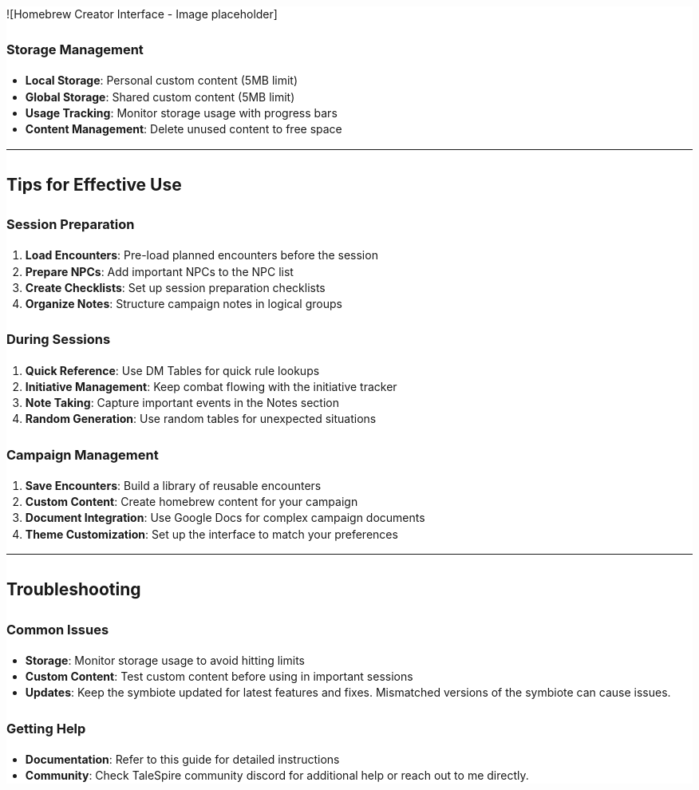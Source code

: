 ![Homebrew Creator Interface - Image placeholder]

### Storage Management
- **Local Storage**: Personal custom content (5MB limit)
- **Global Storage**: Shared custom content (5MB limit)
- **Usage Tracking**: Monitor storage usage with progress bars
- **Content Management**: Delete unused content to free space

---

## Tips for Effective Use

### Session Preparation
1. **Load Encounters**: Pre-load planned encounters before the session
2. **Prepare NPCs**: Add important NPCs to the NPC list
3. **Create Checklists**: Set up session preparation checklists
4. **Organize Notes**: Structure campaign notes in logical groups

### During Sessions
1. **Quick Reference**: Use DM Tables for quick rule lookups
2. **Initiative Management**: Keep combat flowing with the initiative tracker
3. **Note Taking**: Capture important events in the Notes section
4. **Random Generation**: Use random tables for unexpected situations

### Campaign Management
1. **Save Encounters**: Build a library of reusable encounters
2. **Custom Content**: Create homebrew content for your campaign
3. **Document Integration**: Use Google Docs for complex campaign documents
4. **Theme Customization**: Set up the interface to match your preferences

---

## Troubleshooting

### Common Issues
- **Storage**: Monitor storage usage to avoid hitting limits
- **Custom Content**: Test custom content before using in important sessions
- **Updates**: Keep the symbiote updated for latest features and fixes. Mismatched versions of the symbiote can cause issues.

### Getting Help
- **Documentation**: Refer to this guide for detailed instructions
- **Community**: Check TaleSpire community discord for additional help or reach out to me directly. 